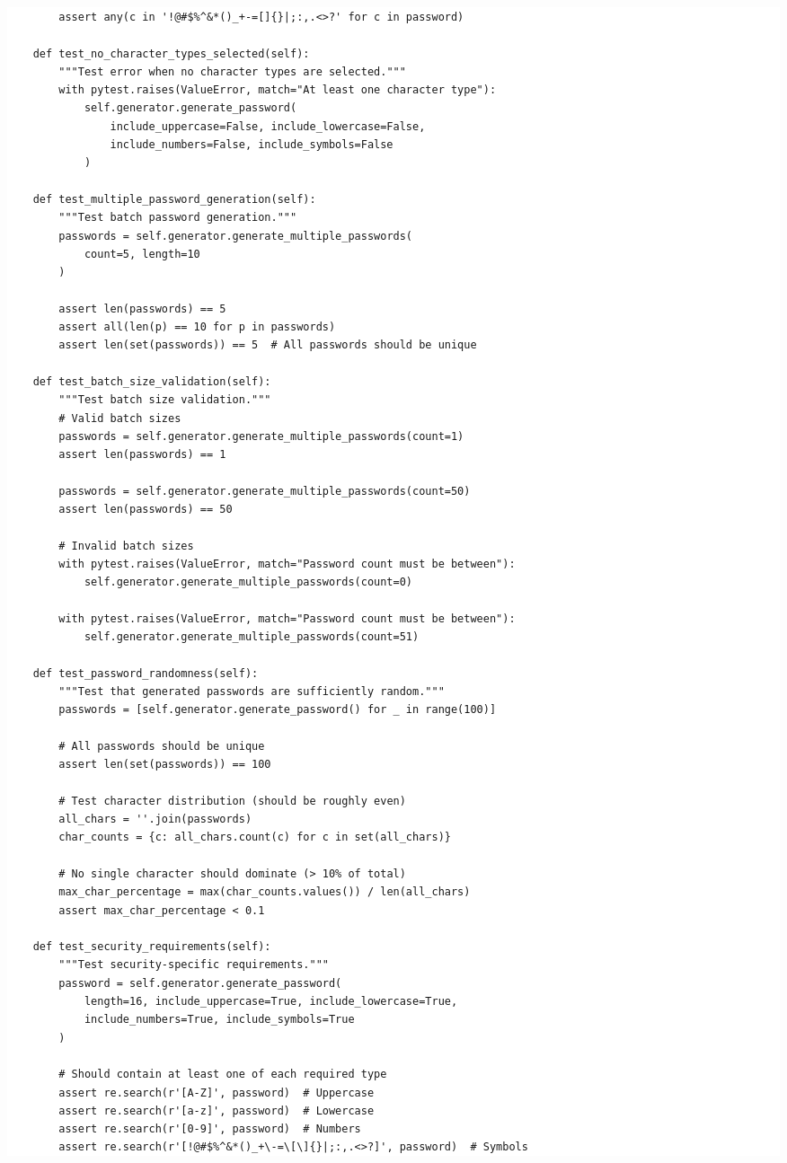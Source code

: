 ```
        assert any(c in '!@#$%^&*()_+-=[]{}|;:,.<>?' for c in password)
    
    def test_no_character_types_selected(self):
        """Test error when no character types are selected."""
        with pytest.raises(ValueError, match="At least one character type"):
            self.generator.generate_password(
                include_uppercase=False, include_lowercase=False,
                include_numbers=False, include_symbols=False
            )
    
    def test_multiple_password_generation(self):
        """Test batch password generation."""
        passwords = self.generator.generate_multiple_passwords(
            count=5, length=10
        )
        
        assert len(passwords) == 5
        assert all(len(p) == 10 for p in passwords)
        assert len(set(passwords)) == 5  # All passwords should be unique
    
    def test_batch_size_validation(self):
        """Test batch size validation."""
        # Valid batch sizes
        passwords = self.generator.generate_multiple_passwords(count=1)
        assert len(passwords) == 1
        
        passwords = self.generator.generate_multiple_passwords(count=50)
        assert len(passwords) == 50
        
        # Invalid batch sizes
        with pytest.raises(ValueError, match="Password count must be between"):
            self.generator.generate_multiple_passwords(count=0)
        
        with pytest.raises(ValueError, match="Password count must be between"):
            self.generator.generate_multiple_passwords(count=51)
    
    def test_password_randomness(self):
        """Test that generated passwords are sufficiently random."""
        passwords = [self.generator.generate_password() for _ in range(100)]
        
        # All passwords should be unique
        assert len(set(passwords)) == 100
        
        # Test character distribution (should be roughly even)
        all_chars = ''.join(passwords)
        char_counts = {c: all_chars.count(c) for c in set(all_chars)}
        
        # No single character should dominate (> 10% of total)
        max_char_percentage = max(char_counts.values()) / len(all_chars)
        assert max_char_percentage < 0.1
    
    def test_security_requirements(self):
        """Test security-specific requirements."""
        password = self.generator.generate_password(
            length=16, include_uppercase=True, include_lowercase=True,
            include_numbers=True, include_symbols=True
        )
        
        # Should contain at least one of each required type
        assert re.search(r'[A-Z]', password)  # Uppercase
        assert re.search(r'[a-z]', password)  # Lowercase  
        assert re.search(r'[0-9]', password)  # Numbers
        assert re.search(r'[!@#$%^&*()_+\-=\[\]{}|;:,.<>?]', password)  # Symbols
```